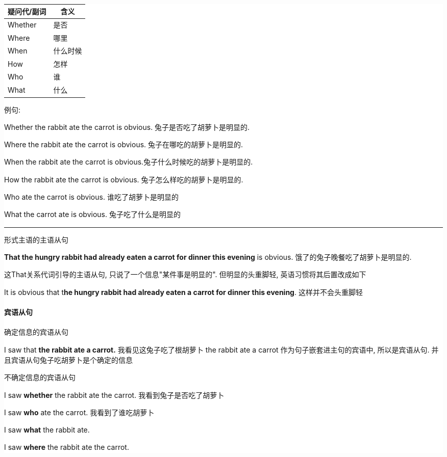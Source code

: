 | 疑问代/副词  | 含义   |
| ------- | ---- |
| Whether | 是否   |
| Where   | 哪里   |
| When    | 什么时候 |
| How     | 怎样   |
| Who     | 谁    |
| What    | 什么   |

例句: 

Whether the rabbit ate the carrot is obvious. 兔子是否吃了胡萝卜是明显的.

Where the rabbit ate the carrot is obvious. 兔子在哪吃的胡萝卜是明显的.

When the rabbit ate the carrot is obvious.兔子什么时候吃的胡萝卜是明显的.

How the rabbit ate the carrot is obvious. 兔子怎么样吃的胡萝卜是明显的.

Who ate the carrot is obvious. 谁吃了胡萝卜是明显的

What the carrot ate is obvious. 兔子吃了什么是明显的 



---

形式主语的主语从句

**That the hungry rabbit had already eaten a carrot for dinner this evening** is obvious. 饿了的兔子晚餐吃了胡萝卜是明显的.

这That关系代词引导的主语从句, 只说了一个信息"某件事是明显的". 但明显的头重脚轻, 英语习惯将其后置改成如下



It is obvious that t**he hungry rabbit had already eaten a carrot for dinner this evening**. 这样并不会头重脚轻 



#### 宾语从句

确定信息的宾语从句

I saw that **the rabbit ate a carrot.** 我看见这兔子吃了根胡萝卜 the rabbit ate a carrot 作为句子嵌套进主句的宾语中, 所以是宾语从句. 并且宾语从句兔子吃胡萝卜是个确定的信息

 

不确定信息的宾语从句

I saw **whether** the rabbit ate the carrot. 我看到兔子是否吃了胡萝卜

I saw **who** ate the carrot.  我看到了谁吃胡萝卜

I saw **what** the rabbit ate. 

I saw **where** the rabbit ate the carrot. 
